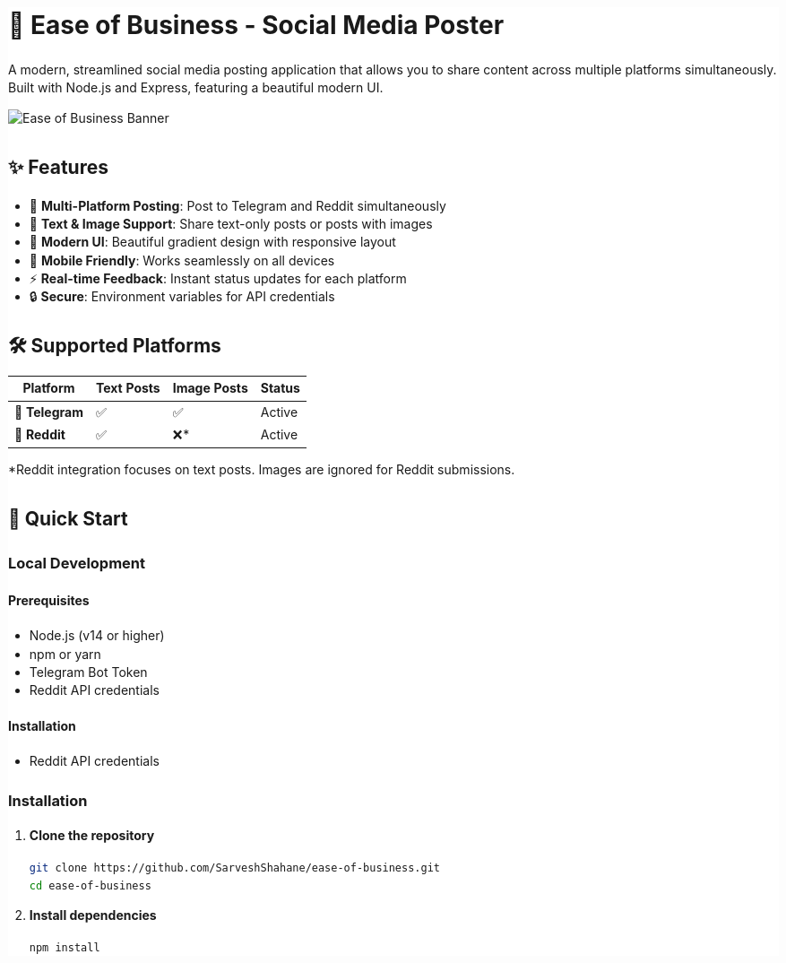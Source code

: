 # 📱 Ease of Business - Social Media Poster

A modern, streamlined social media posting application that allows you to share content across multiple platforms simultaneously. Built with Node.js and Express, featuring a beautiful modern UI.

![Ease of Business Banner](https://img.shields.io/badge/Social_Media-Multi_Platform_Poster-blue?style=for-the-badge)

## ✨ Features

- 🚀 **Multi-Platform Posting**: Post to Telegram and Reddit simultaneously
- 📝 **Text & Image Support**: Share text-only posts or posts with images
- 🎨 **Modern UI**: Beautiful gradient design with responsive layout
- 📱 **Mobile Friendly**: Works seamlessly on all devices
- ⚡ **Real-time Feedback**: Instant status updates for each platform
- 🔒 **Secure**: Environment variables for API credentials

## 🛠️ Supported Platforms

| Platform | Text Posts | Image Posts | Status |
|----------|------------|-------------|---------|
| 📱 **Telegram** | ✅ | ✅ | Active |
| 🤖 **Reddit** | ✅ | ❌* | Active |

*Reddit integration focuses on text posts. Images are ignored for Reddit submissions.

## 🚀 Quick Start

### Local Development

#### Prerequisites

- Node.js (v14 or higher)
- npm or yarn
- Telegram Bot Token
- Reddit API credentials

#### Installation
- Reddit API credentials

### Installation

1. **Clone the repository**
   ```bash
   git clone https://github.com/SarveshShahane/ease-of-business.git
   cd ease-of-business
   ```

2. **Install dependencies**
   ```bash
   npm install
   ```
